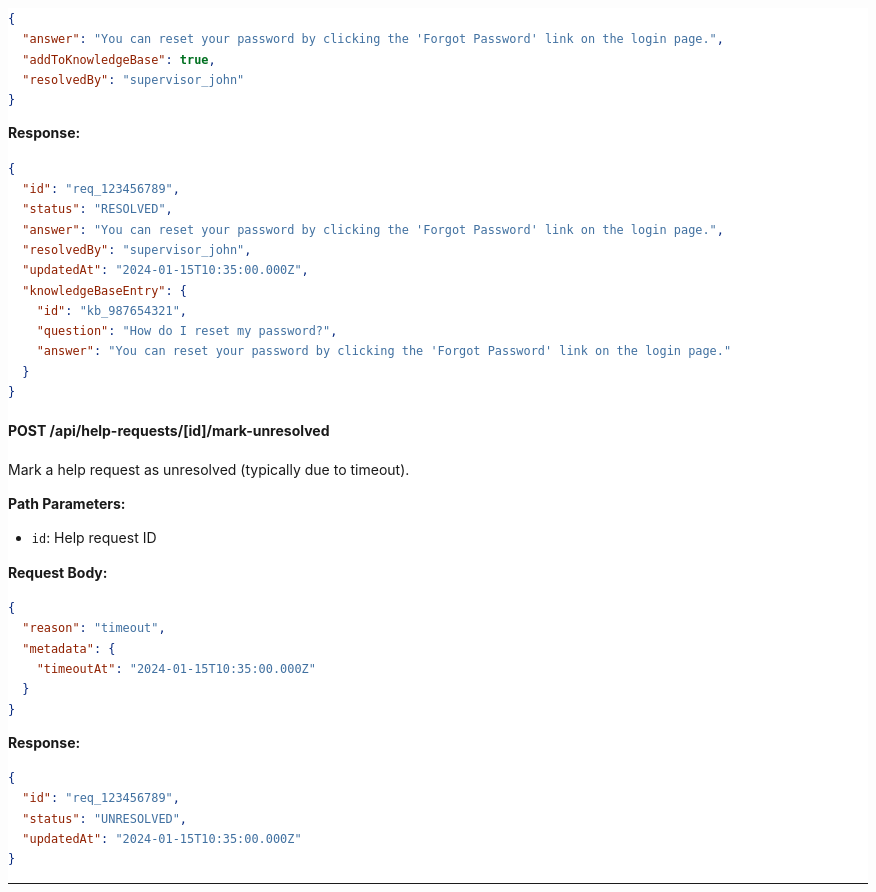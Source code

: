 ```json
{
  "answer": "You can reset your password by clicking the 'Forgot Password' link on the login page.",
  "addToKnowledgeBase": true,
  "resolvedBy": "supervisor_john"
}
```

**Response:**

```json
{
  "id": "req_123456789",
  "status": "RESOLVED",
  "answer": "You can reset your password by clicking the 'Forgot Password' link on the login page.",
  "resolvedBy": "supervisor_john",
  "updatedAt": "2024-01-15T10:35:00.000Z",
  "knowledgeBaseEntry": {
    "id": "kb_987654321",
    "question": "How do I reset my password?",
    "answer": "You can reset your password by clicking the 'Forgot Password' link on the login page."
  }
}
```

#### POST /api/help-requests/[id]/mark-unresolved

Mark a help request as unresolved (typically due to timeout).

**Path Parameters:**

- `id`: Help request ID

**Request Body:**

```json
{
  "reason": "timeout",
  "metadata": {
    "timeoutAt": "2024-01-15T10:35:00.000Z"
  }
}
```

**Response:**

```json
{
  "id": "req_123456789",
  "status": "UNRESOLVED",
  "updatedAt": "2024-01-15T10:35:00.000Z"
}
```

---